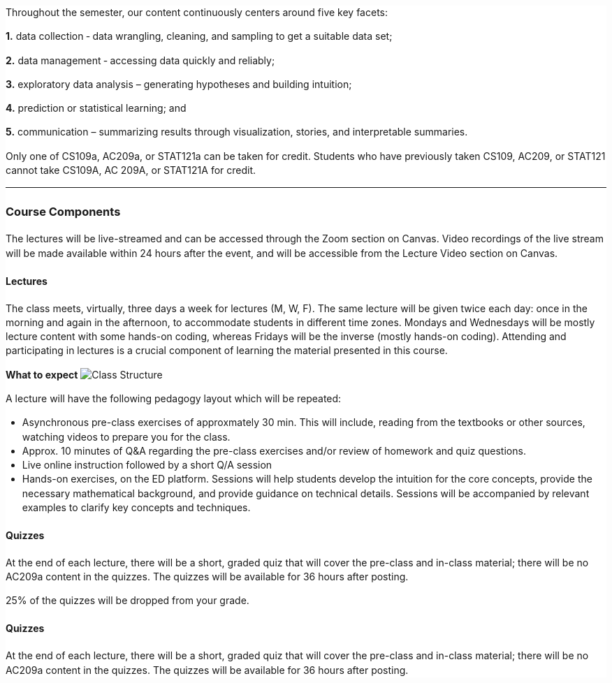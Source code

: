 Throughout the semester, our content continuously centers around five key facets:

**1.** data collection ‐ data wrangling, cleaning, and sampling to get a suitable data set;

**2.**  data management ‐ accessing data quickly and reliably;

**3.** exploratory data analysis – generating hypotheses and building intuition;

**4.** prediction or statistical learning; and

**5.** communication – summarizing results through visualization, stories, and interpretable summaries.

Only one of CS109a, AC209a, or STAT121a can be taken for credit. Students who have previously taken CS109, AC209, or STAT121 cannot take CS109A, AC 209A, or STAT121A for credit.

<hr>

### Course Components <a name='course-components'></a>
The lectures will be live-streamed and can be accessed through the Zoom section on Canvas. 
Video recordings of the live stream will be made available within 24 hours after the event, and will be accessible from the Lecture Video section on Canvas.

#### Lectures <a name='lectures'></a>
The class meets, virtually, three days a week for lectures (M, W, F). The same lecture will be given twice each day: once in the morning and again in the afternoon, to accommodate students in different time zones. Mondays and Wednesdays will be mostly lecture content with some hands-on coding, whereas Fridays will be the inverse (mostly hands-on coding). Attending and participating in lectures is a crucial component of learning the material presented in this course.

**What to expect** 
![Class Structure](https://github.com/Harvard-IACS/2020-CS109A/blob/master/content/pages/ClassStructure_new.jpg?raw=true)

A lecture will have the following pedagogy layout which will be repeated:

+ Asynchronous pre-class exercises of approxmately 30 min. This will include, reading from the textbooks or other sources, watching videos to prepare you for the class.  
+ Approx. 10 minutes of Q&A regarding the pre-class exercises and/or review of homework and quiz questions. 
+ Live online instruction followed by a short Q/A session 
+ Hands-on exercises, on the ED platform.
Sessions will help students develop the intuition for the core concepts, provide the necessary mathematical background, and provide guidance on technical details.
Sessions will be accompanied by relevant examples to clarify key concepts and techniques.

#### Quizzes <a name='in-class-quizzes'></a>
At the end of each lecture, there will be a short, graded quiz that will cover the pre-class and in-class material; there will be no AC209a content in the quizzes.  The quizzes will be available for 36 hours after posting.

25% of the quizzes will be dropped from your grade.

#### Quizzes <a name='in-class-quizzes'></a>
At the end of each lecture, there will be a short, graded quiz that will cover the pre-class and in-class material; there will be no AC209a content in the quizzes.  The quizzes will be available for 36 hours after posting.

